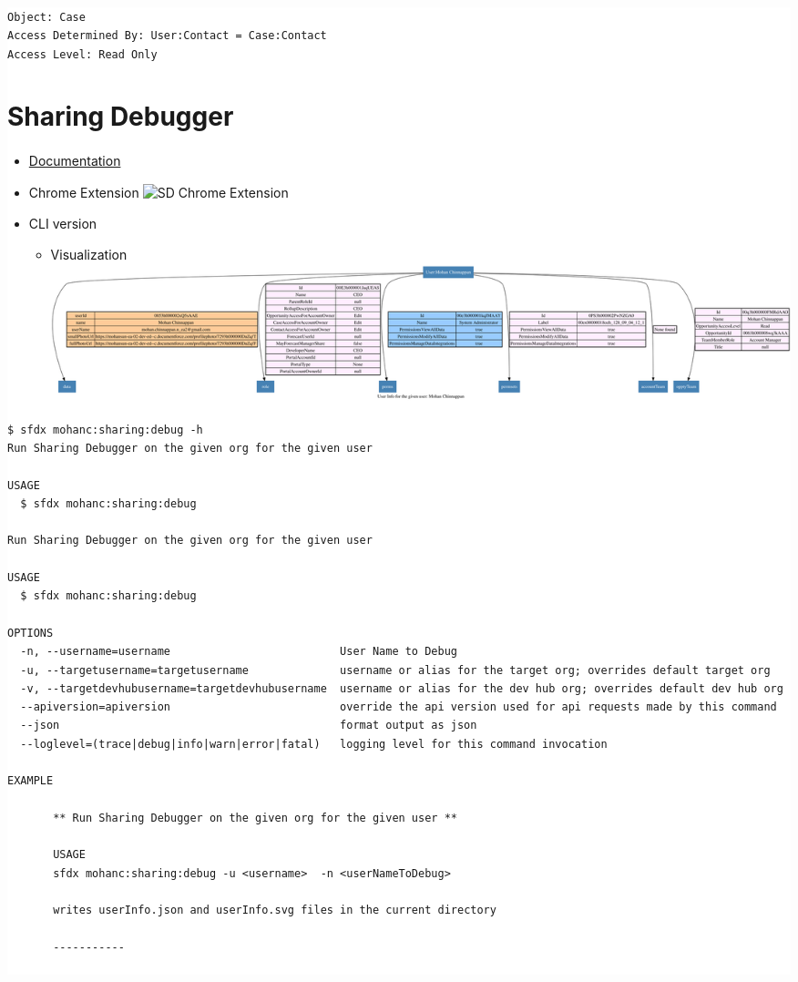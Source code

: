 ```
Object: Case
Access Determined By: User:Contact = Case:Contact	
Access Level: Read Only

```


<a name="sd"></a>
# Sharing Debugger
- [Documentation](https://github.com/mohan-chinnappan-n/cli-dx/blob/master/sharing.md)

- Chrome Extension
![SD Chrome Extension](https://raw.githubusercontent.com/mohan-chinnappan-n/cli-dx/master/img/sd-2.gif)

- CLI version
  - Visualization
![Viz sharing debugger](img/userInfo.svg)

```
$ sfdx mohanc:sharing:debug -h
Run Sharing Debugger on the given org for the given user

USAGE
  $ sfdx mohanc:sharing:debug

Run Sharing Debugger on the given org for the given user

USAGE
  $ sfdx mohanc:sharing:debug

OPTIONS
  -n, --username=username                          User Name to Debug
  -u, --targetusername=targetusername              username or alias for the target org; overrides default target org
  -v, --targetdevhubusername=targetdevhubusername  username or alias for the dev hub org; overrides default dev hub org
  --apiversion=apiversion                          override the api version used for api requests made by this command
  --json                                           format output as json
  --loglevel=(trace|debug|info|warn|error|fatal)   logging level for this command invocation

EXAMPLE

       ** Run Sharing Debugger on the given org for the given user **

       USAGE
       sfdx mohanc:sharing:debug -u <username>  -n <userNameToDebug>

       writes userInfo.json and userInfo.svg files in the current directory

       -----------
    

```
